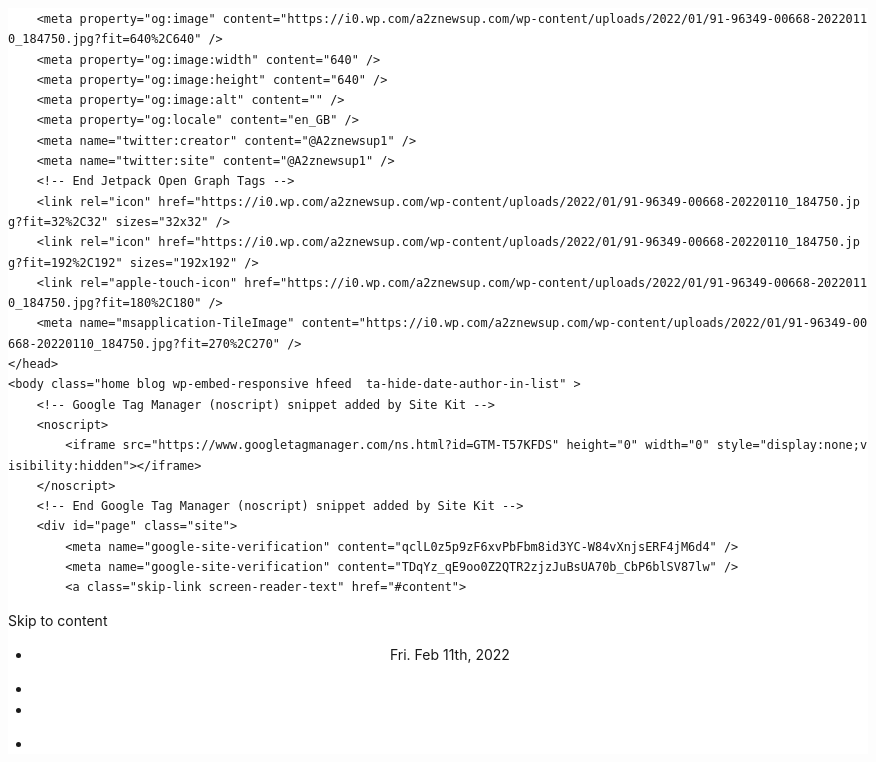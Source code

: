         <meta property="og:image" content="https://i0.wp.com/a2znewsup.com/wp-content/uploads/2022/01/91-96349-00668-20220110_184750.jpg?fit=640%2C640" />
        <meta property="og:image:width" content="640" />
        <meta property="og:image:height" content="640" />
        <meta property="og:image:alt" content="" />
        <meta property="og:locale" content="en_GB" />
        <meta name="twitter:creator" content="@A2znewsup1" />
        <meta name="twitter:site" content="@A2znewsup1" />
        <!-- End Jetpack Open Graph Tags -->
        <link rel="icon" href="https://i0.wp.com/a2znewsup.com/wp-content/uploads/2022/01/91-96349-00668-20220110_184750.jpg?fit=32%2C32" sizes="32x32" />
        <link rel="icon" href="https://i0.wp.com/a2znewsup.com/wp-content/uploads/2022/01/91-96349-00668-20220110_184750.jpg?fit=192%2C192" sizes="192x192" />
        <link rel="apple-touch-icon" href="https://i0.wp.com/a2znewsup.com/wp-content/uploads/2022/01/91-96349-00668-20220110_184750.jpg?fit=180%2C180" />
        <meta name="msapplication-TileImage" content="https://i0.wp.com/a2znewsup.com/wp-content/uploads/2022/01/91-96349-00668-20220110_184750.jpg?fit=270%2C270" />
    </head>
    <body class="home blog wp-embed-responsive hfeed  ta-hide-date-author-in-list" >
        <!-- Google Tag Manager (noscript) snippet added by Site Kit -->
        <noscript>
            <iframe src="https://www.googletagmanager.com/ns.html?id=GTM-T57KFDS" height="0" width="0" style="display:none;visibility:hidden"></iframe>
        </noscript>
        <!-- End Google Tag Manager (noscript) snippet added by Site Kit -->
        <div id="page" class="site">
            <meta name="google-site-verification" content="qclL0z5p9zF6xvPbFbm8id3YC-W84vXnjsERF4jM6d4" />
            <meta name="google-site-verification" content="TDqYz_qE9oo0Z2QTR2zjzJuBsUA70b_CbP6blSV87lw" />
            <a class="skip-link screen-reader-text" href="#content">
Skip to content</a>
            <div class="wrapper" id="custom-background-css">
                <header class="mg-headwidget">
                    <!--==================== TOP BAR ====================-->
                    <div class="mg-head-detail hidden-xs">
                        <div class="container-fluid">
                            <div class="row">
                                <div class="col-md-6 col-xs-12">
                                    <ul class="info-left">
                                        <li>Fri. Feb 11th, 2022             
                                            <span  id="time" class="time"></span>
                                        </li>
                                    </ul>
                                </div>
                                <div class="col-md-6 col-xs-12">
                                    <ul class="mg-social info-right">
                                        <a  target="_blank" href="https://www.facebook.com/A2ZNEWSUP/">
                                            <li>
                                                <span class="icon-soci facebook">
                                                    <i class="fab fa-facebook"></i>
                                                </span>
                                            </li>
                                        </a>
                                        <a target="_blank" href="https://twitter.com/a2znewsup1?lang=en">
                                            <li>
                                                <span class="icon-soci twitter">
                                                    <i class="fab fa-twitter"></i>
                                                </span>
                                            </li>
                                        </a>
                                        <a target="_blank"  href="https://in.linkedin.com/in/a2z-news-up">
                                            <li>
                                                <span class="icon-soci linkedin">
                                                    <i class="fab fa-linkedin"></i>
                                                </span>
